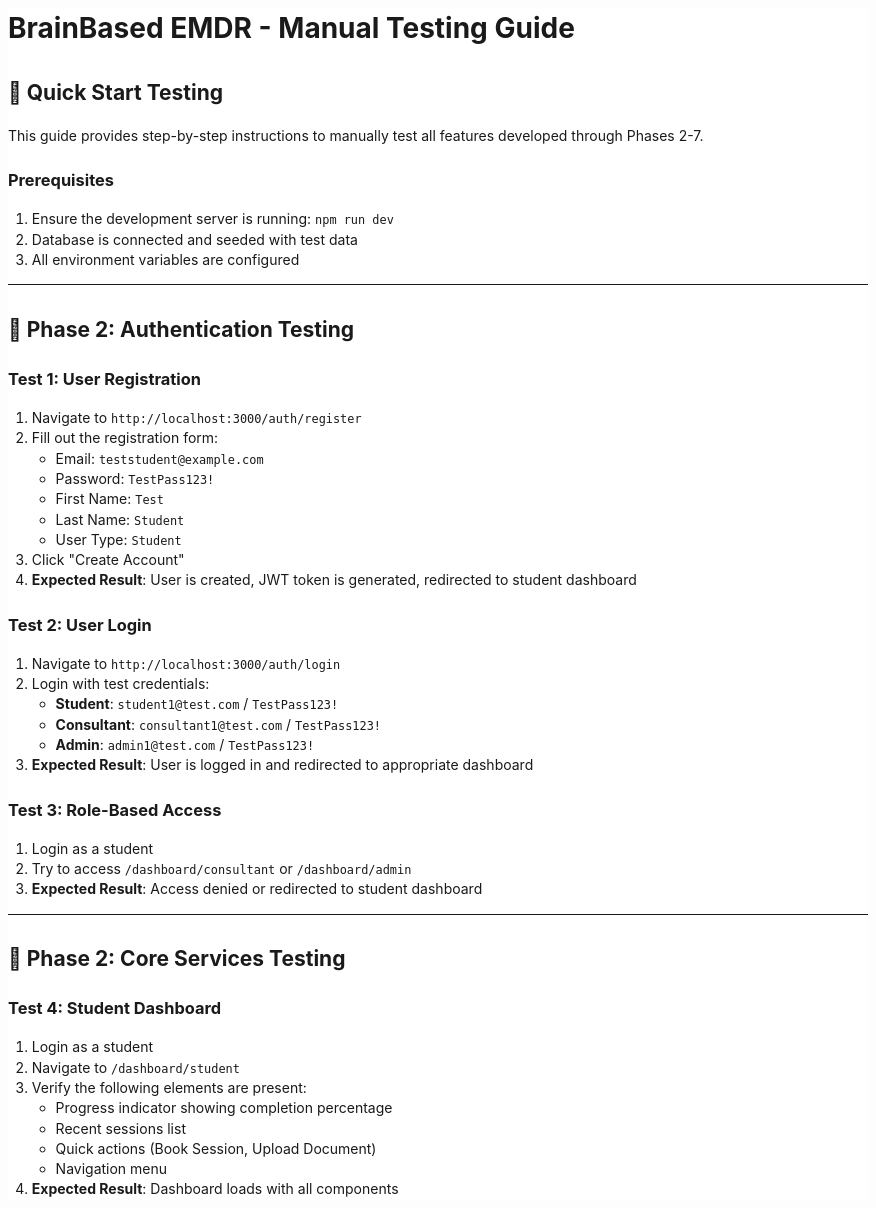 # BrainBased EMDR - Manual Testing Guide

## 🎯 **Quick Start Testing**

This guide provides step-by-step instructions to manually test all features developed through Phases 2-7.

### **Prerequisites**
1. Ensure the development server is running: `npm run dev`
2. Database is connected and seeded with test data
3. All environment variables are configured

---

## 🔐 **Phase 2: Authentication Testing**

### **Test 1: User Registration**
1. Navigate to `http://localhost:3000/auth/register`
2. Fill out the registration form:
   - Email: `teststudent@example.com`
   - Password: `TestPass123!`
   - First Name: `Test`
   - Last Name: `Student`
   - User Type: `Student`
3. Click "Create Account"
4. **Expected Result**: User is created, JWT token is generated, redirected to student dashboard

### **Test 2: User Login**
1. Navigate to `http://localhost:3000/auth/login`
2. Login with test credentials:
   - **Student**: `student1@test.com` / `TestPass123!`
   - **Consultant**: `consultant1@test.com` / `TestPass123!`
   - **Admin**: `admin1@test.com` / `TestPass123!`
3. **Expected Result**: User is logged in and redirected to appropriate dashboard

### **Test 3: Role-Based Access**
1. Login as a student
2. Try to access `/dashboard/consultant` or `/dashboard/admin`
3. **Expected Result**: Access denied or redirected to student dashboard

---

## 👤 **Phase 2: Core Services Testing**

### **Test 4: Student Dashboard**
1. Login as a student
2. Navigate to `/dashboard/student`
3. Verify the following elements are present:
   - Progress indicator showing completion percentage
   - Recent sessions list
   - Quick actions (Book Session, Upload Document)
   - Navigation menu
4. **Expected Result**: Dashboard loads with all components
